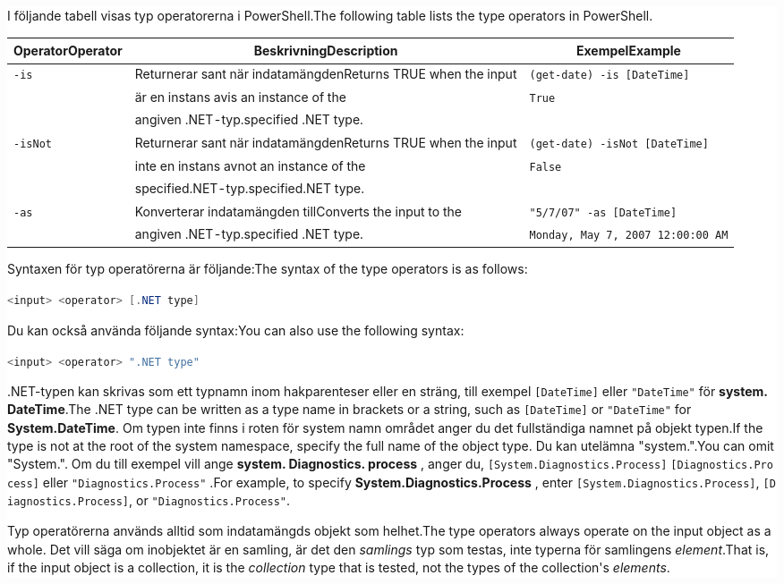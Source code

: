 <span data-ttu-id="9de06-115">I följande tabell visas typ operatorerna i PowerShell.</span><span class="sxs-lookup"><span data-stu-id="9de06-115">The following table lists the type operators in PowerShell.</span></span>

|<span data-ttu-id="9de06-116">Operator</span><span class="sxs-lookup"><span data-stu-id="9de06-116">Operator</span></span>|<span data-ttu-id="9de06-117">Beskrivning</span><span class="sxs-lookup"><span data-stu-id="9de06-117">Description</span></span>                |<span data-ttu-id="9de06-118">Exempel</span><span class="sxs-lookup"><span data-stu-id="9de06-118">Example</span></span>                          |
|--------|---------------------------|---------------------------------|
|`-is`   |<span data-ttu-id="9de06-119">Returnerar sant när indatamängden</span><span class="sxs-lookup"><span data-stu-id="9de06-119">Returns TRUE when the input</span></span>|`(get-date) -is [DateTime]`      |
|        |<span data-ttu-id="9de06-120">är en instans av</span><span class="sxs-lookup"><span data-stu-id="9de06-120">is an instance of the</span></span>      |`True`                           |
|        |<span data-ttu-id="9de06-121">angiven .NET-typ.</span><span class="sxs-lookup"><span data-stu-id="9de06-121">specified .NET type.</span></span>       |                                 |
|`-isNot`|<span data-ttu-id="9de06-122">Returnerar sant när indatamängden</span><span class="sxs-lookup"><span data-stu-id="9de06-122">Returns TRUE when the input</span></span>|`(get-date) -isNot [DateTime]`   |
|        |<span data-ttu-id="9de06-123">inte en instans av</span><span class="sxs-lookup"><span data-stu-id="9de06-123">not an instance of the</span></span>     |`False`                          |
|        |<span data-ttu-id="9de06-124">specified.NET-typ.</span><span class="sxs-lookup"><span data-stu-id="9de06-124">specified.NET type.</span></span>        |                                 |
|`-as`   |<span data-ttu-id="9de06-125">Konverterar indatamängden till</span><span class="sxs-lookup"><span data-stu-id="9de06-125">Converts the input to the</span></span>  |`"5/7/07" -as [DateTime]`        |
|        |<span data-ttu-id="9de06-126">angiven .NET-typ.</span><span class="sxs-lookup"><span data-stu-id="9de06-126">specified .NET type.</span></span>       |`Monday, May 7, 2007 12:00:00 AM`|

<span data-ttu-id="9de06-127">Syntaxen för typ operatörerna är följande:</span><span class="sxs-lookup"><span data-stu-id="9de06-127">The syntax of the type operators is as follows:</span></span>

```powershell
<input> <operator> [.NET type]
```

<span data-ttu-id="9de06-128">Du kan också använda följande syntax:</span><span class="sxs-lookup"><span data-stu-id="9de06-128">You can also use the following syntax:</span></span>

```powershell
<input> <operator> ".NET type"
```

<span data-ttu-id="9de06-129">.NET-typen kan skrivas som ett typnamn inom hakparenteser eller en sträng, till exempel `[DateTime]` eller `"DateTime"` för **system. DateTime**.</span><span class="sxs-lookup"><span data-stu-id="9de06-129">The .NET type can be written as a type name in brackets or a string, such as `[DateTime]` or `"DateTime"` for **System.DateTime**.</span></span> <span data-ttu-id="9de06-130">Om typen inte finns i roten för system namn området anger du det fullständiga namnet på objekt typen.</span><span class="sxs-lookup"><span data-stu-id="9de06-130">If the type is not at the root of the system namespace, specify the full name of the object type.</span></span> <span data-ttu-id="9de06-131">Du kan utelämna "system.".</span><span class="sxs-lookup"><span data-stu-id="9de06-131">You can omit "System.".</span></span> <span data-ttu-id="9de06-132">Om du till exempel vill ange **system. Diagnostics. process** , anger du, `[System.Diagnostics.Process]` `[Diagnostics.Process]` eller `"Diagnostics.Process"` .</span><span class="sxs-lookup"><span data-stu-id="9de06-132">For example, to specify **System.Diagnostics.Process** , enter `[System.Diagnostics.Process]`, `[Diagnostics.Process]`, or `"Diagnostics.Process"`.</span></span>

<span data-ttu-id="9de06-133">Typ operatörerna används alltid som indatamängds objekt som helhet.</span><span class="sxs-lookup"><span data-stu-id="9de06-133">The type operators always operate on the input object as a whole.</span></span> <span data-ttu-id="9de06-134">Det vill säga om inobjektet är en samling, är det den _samlings_ typ som testas, inte typerna för samlingens _element_.</span><span class="sxs-lookup"><span data-stu-id="9de06-134">That is, if the input object is a collection, it is the _collection_ type that is tested, not the types of the collection's _elements_.</span></span>
